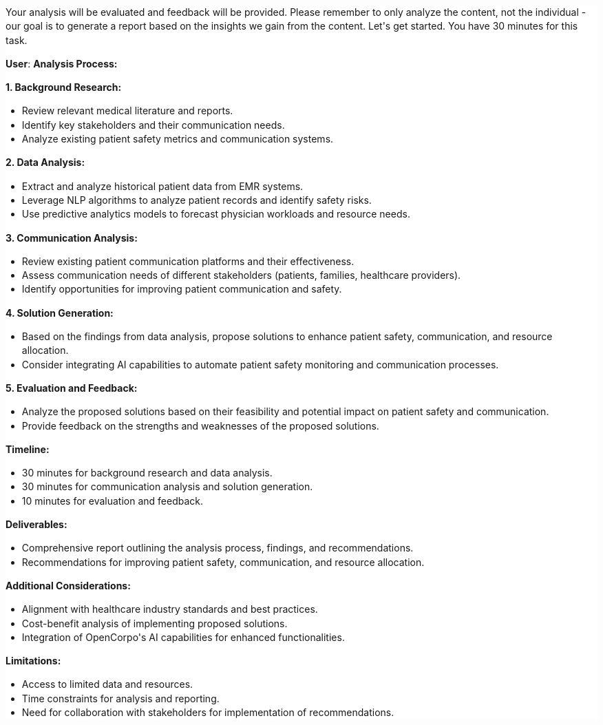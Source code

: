 
 Your analysis will be evaluated and feedback will be provided. Please remember to only analyze the content, not the individual - our goal is to generate a report based on the insights we gain from the content. Let's get started. You have 30 minutes for this task.

**User**: **Analysis Process:**

**1. Background Research:**

- Review relevant medical literature and reports.
- Identify key stakeholders and their communication needs.
- Analyze existing patient safety metrics and communication systems.

**2. Data Analysis:**

- Extract and analyze historical patient data from EMR systems.
- Leverage NLP algorithms to analyze patient records and identify safety risks.
- Use predictive analytics models to forecast physician workloads and resource needs.

**3. Communication Analysis:**

- Review existing patient communication platforms and their effectiveness.
- Assess communication needs of different stakeholders (patients, families, healthcare providers).
- Identify opportunities for improving patient communication and safety.

**4. Solution Generation:**

- Based on the findings from data analysis, propose solutions to enhance patient safety, communication, and resource allocation.
- Consider integrating AI capabilities to automate patient safety monitoring and communication processes.

**5. Evaluation and Feedback:**

- Analyze the proposed solutions based on their feasibility and potential impact on patient safety and communication.
- Provide feedback on the strengths and weaknesses of the proposed solutions.

**Timeline:**

- 30 minutes for background research and data analysis.
- 30 minutes for communication analysis and solution generation.
- 10 minutes for evaluation and feedback.

**Deliverables:**

- Comprehensive report outlining the analysis process, findings, and recommendations.
- Recommendations for improving patient safety, communication, and resource allocation.

**Additional Considerations:**

- Alignment with healthcare industry standards and best practices.
- Cost-benefit analysis of implementing proposed solutions.
- Integration of OpenCorpo's AI capabilities for enhanced functionalities.

**Limitations:**

- Access to limited data and resources.
- Time constraints for analysis and reporting.
- Need for collaboration with stakeholders for implementation of recommendations.
